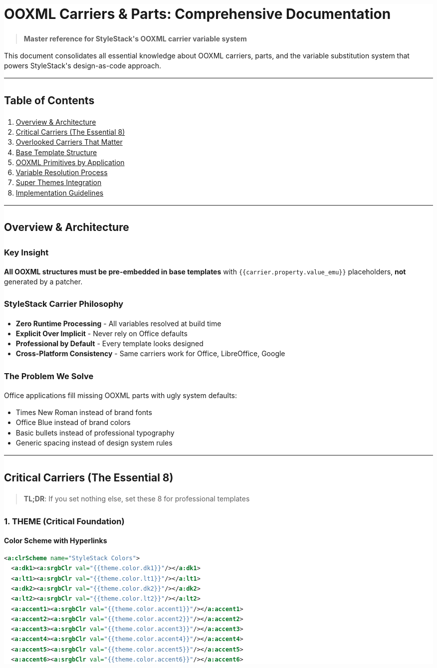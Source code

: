# OOXML Carriers & Parts: Comprehensive Documentation

> **Master reference for StyleStack's OOXML carrier variable system**

This document consolidates all essential knowledge about OOXML carriers, parts, and the variable substitution system that powers StyleStack's design-as-code approach.

---

## Table of Contents

1. [Overview & Architecture](#overview--architecture)
2. [Critical Carriers (The Essential 8)](#critical-carriers-the-essential-8)
3. [Overlooked Carriers That Matter](#overlooked-carriers-that-matter)
4. [Base Template Structure](#base-template-structure)
5. [OOXML Primitives by Application](#ooxml-primitives-by-application)
6. [Variable Resolution Process](#variable-resolution-process)
7. [Super Themes Integration](#super-themes-integration)
8. [Implementation Guidelines](#implementation-guidelines)

---

## Overview & Architecture

### Key Insight
**All OOXML structures must be pre-embedded in base templates** with `{{carrier.property.value_emu}}` placeholders, **not** generated by a patcher.

### StyleStack Carrier Philosophy
- **Zero Runtime Processing** - All variables resolved at build time
- **Explicit Over Implicit** - Never rely on Office defaults
- **Professional by Default** - Every template looks designed
- **Cross-Platform Consistency** - Same carriers work for Office, LibreOffice, Google

### The Problem We Solve
Office applications fill missing OOXML parts with ugly system defaults:
- Times New Roman instead of brand fonts
- Office Blue instead of brand colors
- Basic bullets instead of professional typography
- Generic spacing instead of design system rules

---

## Critical Carriers (The Essential 8)

> **TL;DR**: If you set nothing else, set these 8 for professional templates

### 1. **THEME** (Critical Foundation)

**Color Scheme with Hyperlinks**
```xml
<a:clrScheme name="StyleStack Colors">
  <a:dk1><a:srgbClr val="{{theme.color.dk1}}"/></a:dk1>
  <a:lt1><a:srgbClr val="{{theme.color.lt1}}"/></a:lt1>
  <a:dk2><a:srgbClr val="{{theme.color.dk2}}"/></a:dk2>
  <a:lt2><a:srgbClr val="{{theme.color.lt2}}"/></a:lt2>
  <a:accent1><a:srgbClr val="{{theme.color.accent1}}"/></a:accent1>
  <a:accent2><a:srgbClr val="{{theme.color.accent2}}"/></a:accent2>
  <a:accent3><a:srgbClr val="{{theme.color.accent3}}"/></a:accent3>
  <a:accent4><a:srgbClr val="{{theme.color.accent4}}"/></a:accent4>
  <a:accent5><a:srgbClr val="{{theme.color.accent5}}"/></a:accent5>
  <a:accent6><a:srgbClr val="{{theme.color.accent6}}"/></a:accent6>
```